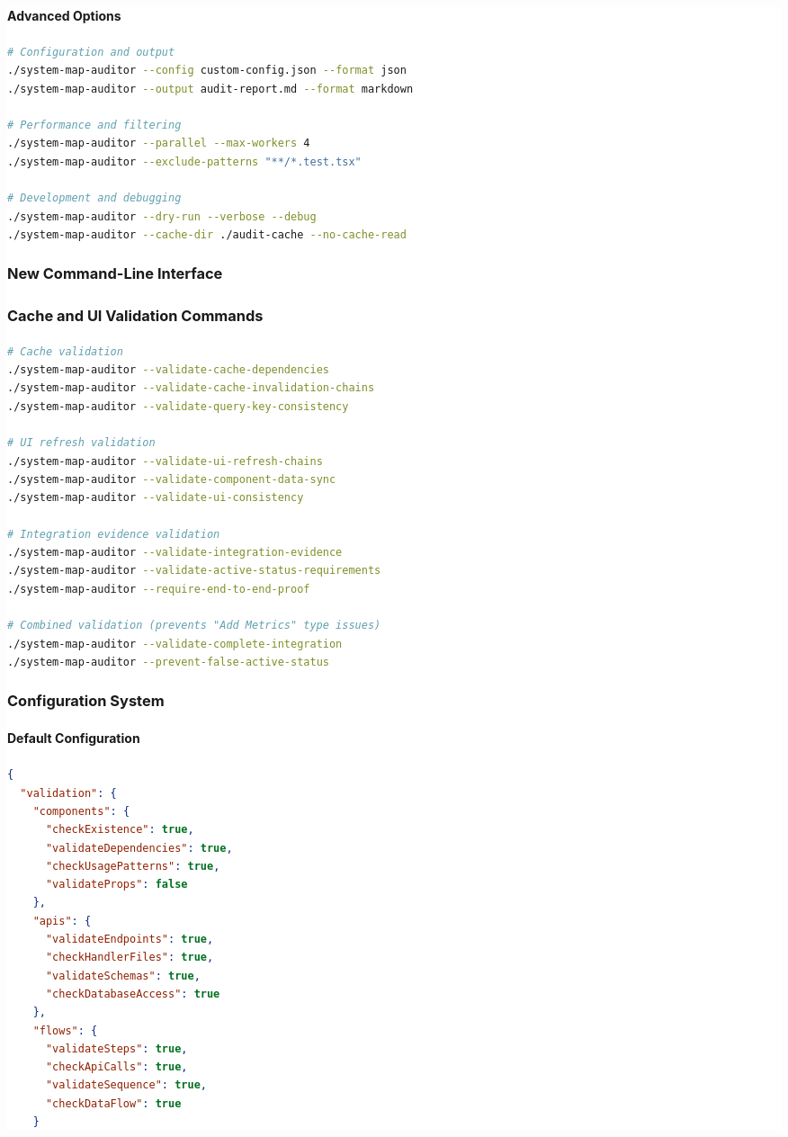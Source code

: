 #### Advanced Options
```bash
# Configuration and output
./system-map-auditor --config custom-config.json --format json
./system-map-auditor --output audit-report.md --format markdown

# Performance and filtering
./system-map-auditor --parallel --max-workers 4
./system-map-auditor --exclude-patterns "**/*.test.tsx"

# Development and debugging
./system-map-auditor --dry-run --verbose --debug
./system-map-auditor --cache-dir ./audit-cache --no-cache-read
```

### New Command-Line Interface

### Cache and UI Validation Commands
```bash
# Cache validation
./system-map-auditor --validate-cache-dependencies
./system-map-auditor --validate-cache-invalidation-chains
./system-map-auditor --validate-query-key-consistency

# UI refresh validation
./system-map-auditor --validate-ui-refresh-chains
./system-map-auditor --validate-component-data-sync
./system-map-auditor --validate-ui-consistency

# Integration evidence validation
./system-map-auditor --validate-integration-evidence
./system-map-auditor --validate-active-status-requirements
./system-map-auditor --require-end-to-end-proof

# Combined validation (prevents "Add Metrics" type issues)
./system-map-auditor --validate-complete-integration
./system-map-auditor --prevent-false-active-status
```

### Configuration System

#### Default Configuration
```json
{
  "validation": {
    "components": {
      "checkExistence": true,
      "validateDependencies": true,
      "checkUsagePatterns": true,
      "validateProps": false
    },
    "apis": {
      "validateEndpoints": true,
      "checkHandlerFiles": true,
      "validateSchemas": true,
      "checkDatabaseAccess": true
    },
    "flows": {
      "validateSteps": true,
      "checkApiCalls": true,
      "validateSequence": true,
      "checkDataFlow": true
    }
```
